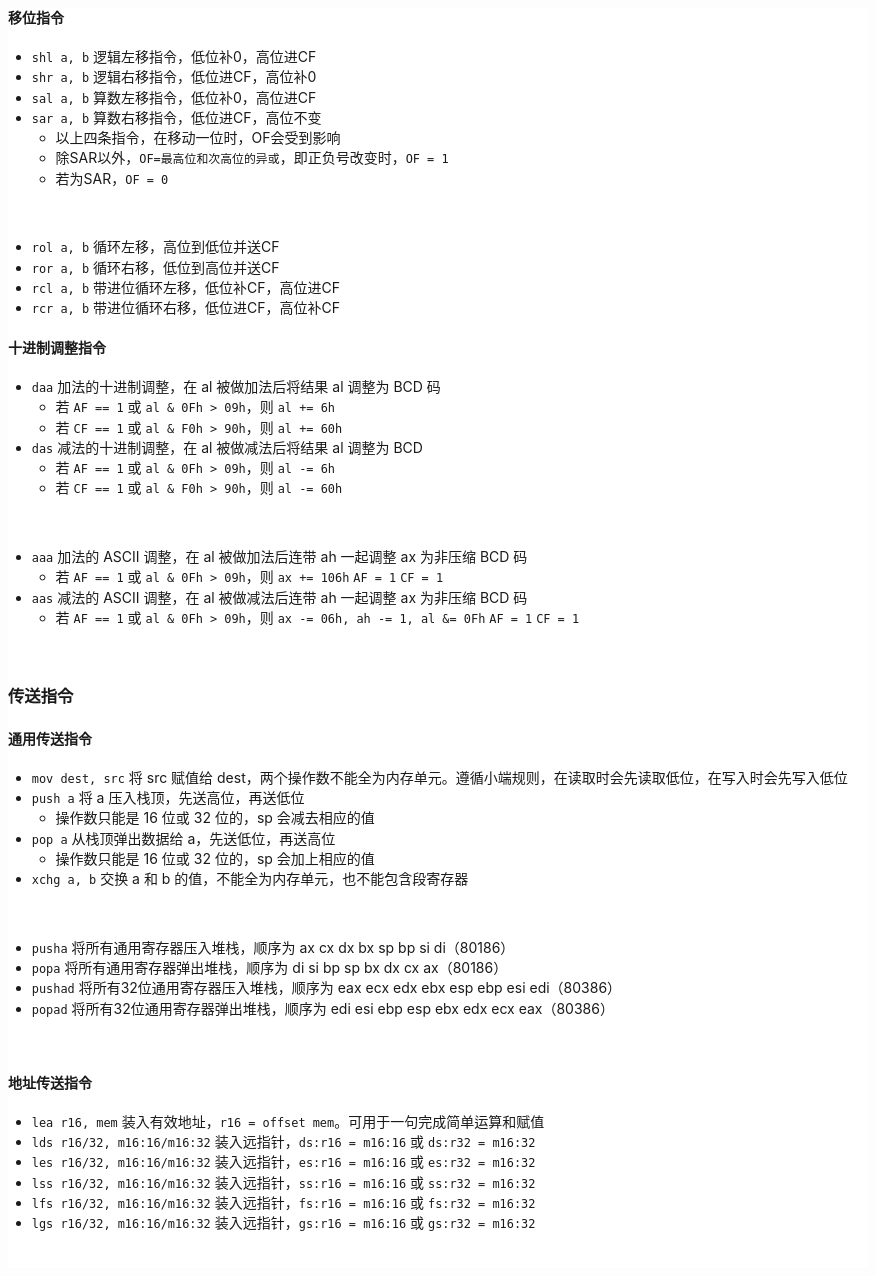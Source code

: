 #### 移位指令
- `shl a, b` 逻辑左移指令，低位补0，高位进CF
- `shr a, b` 逻辑右移指令，低位进CF，高位补0
- `sal a, b` 算数左移指令，低位补0，高位进CF
- `sar a, b` 算数右移指令，低位进CF，高位不变
    - 以上四条指令，在移动一位时，OF会受到影响
    - 除SAR以外，`OF=最高位和次高位的异或`，即正负号改变时，`OF = 1`
    - 若为SAR，`OF = 0`
<br>

- `rol a, b` 循环左移，高位到低位并送CF
- `ror a, b` 循环右移，低位到高位并送CF
- `rcl a, b` 带进位循环左移，低位补CF，高位进CF
- `rcr a, b` 带进位循环右移，低位进CF，高位补CF

#### 十进制调整指令
- `daa` 加法的十进制调整，在 al 被做加法后将结果 al 调整为 BCD 码
    - 若 `AF == 1` 或 `al & 0Fh > 09h`，则 `al += 6h`
    - 若 `CF == 1` 或 `al & F0h > 90h`，则 `al += 60h`
- `das` 减法的十进制调整，在 al 被做减法后将结果 al 调整为 BCD 
    - 若 `AF == 1` 或 `al & 0Fh > 09h`，则 `al -= 6h`
    - 若 `CF == 1` 或 `al & F0h > 90h`，则 `al -= 60h`
<br>

- `aaa` 加法的 ASCII 调整，在 al 被做加法后连带 ah 一起调整 ax 为非压缩 BCD 码
    - 若 `AF == 1` 或 `al & 0Fh > 09h`，则 `ax += 106h` `AF = 1` `CF = 1`
- `aas` 减法的 ASCII 调整，在 al 被做减法后连带 ah 一起调整 ax 为非压缩 BCD 码
    - 若 `AF == 1` 或 `al & 0Fh > 09h`，则 `ax -= 06h, ah -= 1, al &= 0Fh` `AF = 1` `CF = 1`







<br>

### 传送指令
#### 通用传送指令
- `mov dest, src` 将 src 赋值给 dest，两个操作数不能全为内存单元。遵循小端规则，在读取时会先读取低位，在写入时会先写入低位
- `push a` 将 a 压入栈顶，先送高位，再送低位
    - 操作数只能是 16 位或 32 位的，sp 会减去相应的值
- `pop a` 从栈顶弹出数据给 a，先送低位，再送高位
    - 操作数只能是 16 位或 32 位的，sp 会加上相应的值
- `xchg a, b` 交换 a 和 b 的值，不能全为内存单元，也不能包含段寄存器
<br>

- `pusha` 将所有通用寄存器压入堆栈，顺序为 ax cx dx bx sp bp si di（80186）
- `popa` 将所有通用寄存器弹出堆栈，顺序为 di si bp sp bx dx cx ax（80186）
- `pushad` 将所有32位通用寄存器压入堆栈，顺序为 eax ecx edx ebx esp ebp esi edi（80386）
- `popad` 将所有32位通用寄存器弹出堆栈，顺序为 edi esi ebp esp ebx edx ecx eax（80386）
<br>

#### 地址传送指令
- `lea r16, mem` 装入有效地址，`r16 = offset mem`。可用于一句完成简单运算和赋值
- `lds r16/32, m16:16/m16:32` 装入远指针，`ds:r16 = m16:16` 或 `ds:r32 = m16:32`
- `les r16/32, m16:16/m16:32` 装入远指针，`es:r16 = m16:16` 或 `es:r32 = m16:32`
- `lss r16/32, m16:16/m16:32` 装入远指针，`ss:r16 = m16:16` 或 `ss:r32 = m16:32`
- `lfs r16/32, m16:16/m16:32` 装入远指针，`fs:r16 = m16:16` 或 `fs:r32 = m16:32`
- `lgs r16/32, m16:16/m16:32` 装入远指针，`gs:r16 = m16:16` 或 `gs:r32 = m16:32`
<br>
